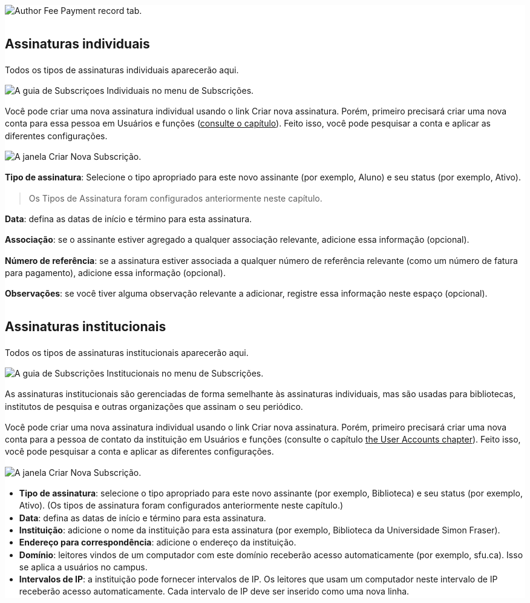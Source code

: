 ![Author Fee Payment record tab.](./assets/learning-ojs3.3-jm-subscription-authorpublicationfee.png)

## Assinaturas individuais

Todos os tipos de assinaturas individuais aparecerão aqui.

![A guia de Subscriçoes Individuais no menu de Subscrições.](./assets/learning-ojs3.3-jm-subscriptions-indiv.png)

Você pode criar uma nova assinatura individual usando o link Criar nova assinatura. Porém, primeiro precisará criar uma nova conta para essa pessoa em Usuários e funções ([consulte o capítulo](./user-accounts)). Feito isso, você pode pesquisar a conta e aplicar as diferentes configurações.

![A janela Criar Nova Subscrição.](./assets/learning-ojs3.3-jm-subscriptions-indiv-create.png)

**Tipo de assinatura**: Selecione o tipo apropriado para este novo assinante (por exemplo, Aluno) e seu status (por exemplo, Ativo).

> Os Tipos de Assinatura foram configurados anteriormente neste capítulo.

**Data**: defina as datas de início e término para esta assinatura.

**Associação**: se o assinante estiver agregado a qualquer associação relevante, adicione essa informação (opcional).

**Número de referência**: se a assinatura estiver associada a qualquer número de referência relevante (como um número de fatura para pagamento), adicione essa informação (opcional).

**Observações**: se você tiver alguma observação relevante a adicionar, registre essa informação neste espaço (opcional).

## Assinaturas institucionais

Todos os tipos de assinaturas institucionais aparecerão aqui.

![A guia de Subscrições Institucionais no menu de Subscrições.](./assets/learning-ojs3.3-jm-subscriptions-instit.png)

As assinaturas institucionais são gerenciadas de forma semelhante às assinaturas individuais, mas são usadas para bibliotecas, institutos de pesquisa e outras organizações que assinam o seu periódico.

Você pode criar uma nova assinatura individual usando o link Criar nova assinatura. Porém, primeiro precisará criar uma nova conta para a pessoa de contato da instituição em Usuários e funções (consulte o capítulo [the User Accounts chapter](./user-accounts)). Feito isso, você pode pesquisar a conta e aplicar as diferentes configurações.

![A janela Criar Nova Subscrição.](./assets/learning-ojs3.3-jm-subscriptions-instit-create.png)

- **Tipo de assinatura**: selecione o tipo apropriado para este novo assinante (por exemplo, Biblioteca) e seu status (por exemplo, Ativo). (Os tipos de assinatura foram configurados anteriormente neste capítulo.)
- **Data**: defina as datas de início e término para esta assinatura.
- **Instituição**: adicione o nome da instituição para esta assinatura (por exemplo, Biblioteca da Universidade Simon Fraser).
- **Endereço para correspondência**: adicione o endereço da instituição.
- **Domínio**: leitores vindos de um computador com este domínio receberão acesso automaticamente (por exemplo, sfu.ca). Isso se aplica a usuários no campus.
- **Intervalos de IP**: a instituição pode fornecer intervalos de IP. Os leitores que usam um computador neste intervalo de IP receberão acesso automaticamente. Cada intervalo de IP deve ser inserido como uma nova linha.
